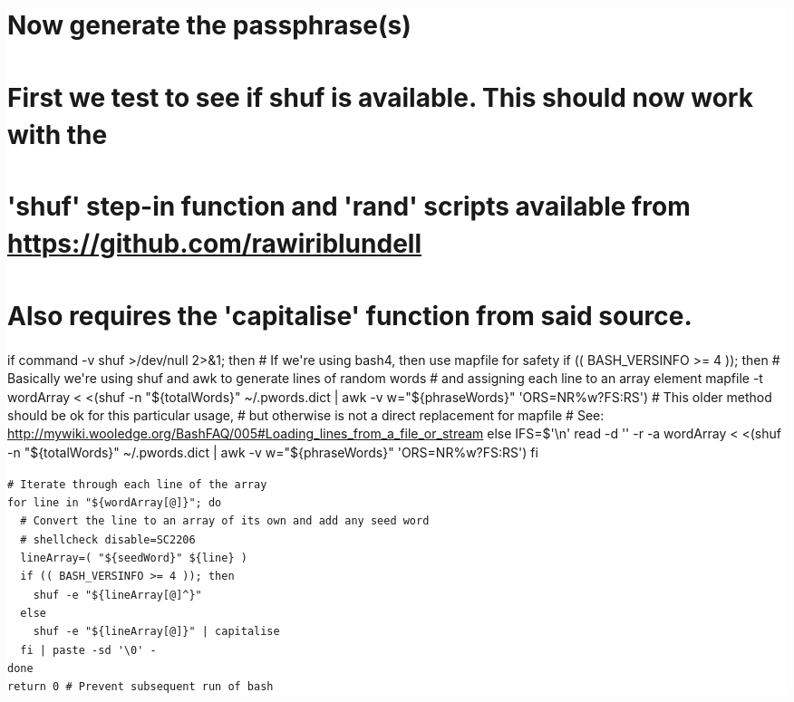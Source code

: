   # Now generate the passphrase(s)
  # First we test to see if shuf is available.  This should now work with the
  # 'shuf' step-in function and 'rand' scripts available from https://github.com/rawiriblundell
  # Also requires the 'capitalise' function from said source.
  if command -v shuf >/dev/null 2>&1; then
    # If we're using bash4, then use mapfile for safety
    if (( BASH_VERSINFO >= 4 )); then
      # Basically we're using shuf and awk to generate lines of random words
      # and assigning each line to an array element
      mapfile -t wordArray < <(shuf -n "${totalWords}" ~/.pwords.dict | awk -v w="${phraseWords}" 'ORS=NR%w?FS:RS')
    # This older method should be ok for this particular usage,
    # but otherwise is not a direct replacement for mapfile
    # See: http://mywiki.wooledge.org/BashFAQ/005#Loading_lines_from_a_file_or_stream
    else
      IFS=$'\n' read -d '' -r -a wordArray < <(shuf -n "${totalWords}" ~/.pwords.dict | awk -v w="${phraseWords}" 'ORS=NR%w?FS:RS')
    fi

    # Iterate through each line of the array
    for line in "${wordArray[@]}"; do
      # Convert the line to an array of its own and add any seed word
      # shellcheck disable=SC2206
      lineArray=( "${seedWord}" ${line} )
      if (( BASH_VERSINFO >= 4 )); then
        shuf -e "${lineArray[@]^}"
      else
        shuf -e "${lineArray[@]}" | capitalise
      fi | paste -sd '\0' -
    done
    return 0 # Prevent subsequent run of bash
  